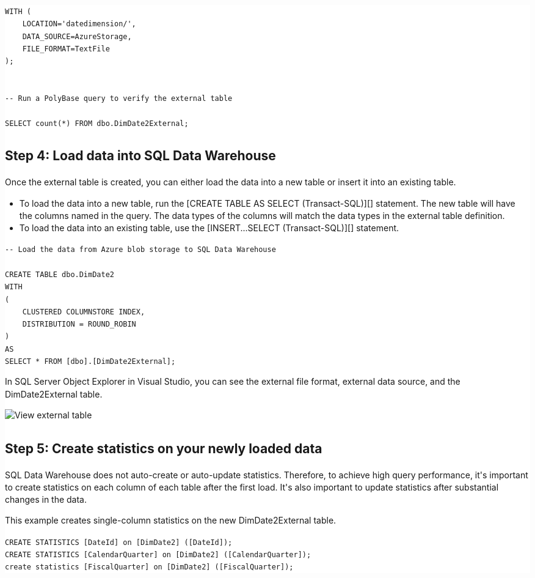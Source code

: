 ```
WITH (
    LOCATION='datedimension/', 
    DATA_SOURCE=AzureStorage, 
    FILE_FORMAT=TextFile
);


-- Run a PolyBase query to verify the external table

SELECT count(*) FROM dbo.DimDate2External;

```

## Step 4: Load data into SQL Data Warehouse

Once the external table is created, you can either load the data into a new table or insert it into an existing table. 

- To load the data into a new table, run the [CREATE TABLE AS SELECT (Transact-SQL)][] statement. The new table will have the columns named in the query. The data types of the columns will match the data types in the external table definition. 
- To load the data into an existing table, use the [INSERT...SELECT (Transact-SQL)][] statement. 

```
-- Load the data from Azure blob storage to SQL Data Warehouse

CREATE TABLE dbo.DimDate2
WITH 
(   
    CLUSTERED COLUMNSTORE INDEX,
    DISTRIBUTION = ROUND_ROBIN
)
AS 
SELECT * FROM [dbo].[DimDate2External];
```
	

In SQL Server Object Explorer in Visual Studio, you can see the external file format, external data source, and the DimDate2External table.

![View external table](./media/sql-data-warehouse-get-started-load-with-polybase/external-table.png)

## Step 5: Create statistics on your newly loaded data 

SQL Data Warehouse does not auto-create or auto-update statistics. Therefore, to achieve high query performance, it's important to create statistics on each column of each table after the first load. It's also important to update statistics after substantial changes in the data. 

This example creates single-column statistics on the new DimDate2External table.

```
CREATE STATISTICS [DateId] on [DimDate2] ([DateId]);
CREATE STATISTICS [CalendarQuarter] on [DimDate2] ([CalendarQuarter]);
create statistics [FiscalQuarter] on [DimDate2] ([FiscalQuarter]);
```


[PolyBase in SQL Data Warehouse Tutorial]: sql-data-warehouse-load-with-polybase.md
[Load data with bcp]: sql-data-warehouse-load-with-bcp.md
[Load with PolyBase]: sql-data-warehouse-load-with-polybase.md
[solution partners]: sql-data-warehouse-solution-partners.md
[development overview]: sql-data-warehouse-overview-develop.md
[Statistics]: sql-data-warehouse-develop-statistics.md
[PolyBase guide]: sql-data-warehouse-load-using-polybase.md
[Getting Started with the AzCopy Command-Line Utility]: ../storage/storage-use-azcopy.md
[latest version of AzCopy]: ../storage/storage-use-azcopy.md
[supported source/sink]: https://msdn.microsoft.com/library/dn894007.aspx
[copy activity]: https://msdn.microsoft.com/library/dn835035.aspx
[SQL Server destination adapter]: https://msdn.microsoft.com/library/ms141095.aspx
[SSIS]: https://msdn.microsoft.com/library/ms141026.aspx